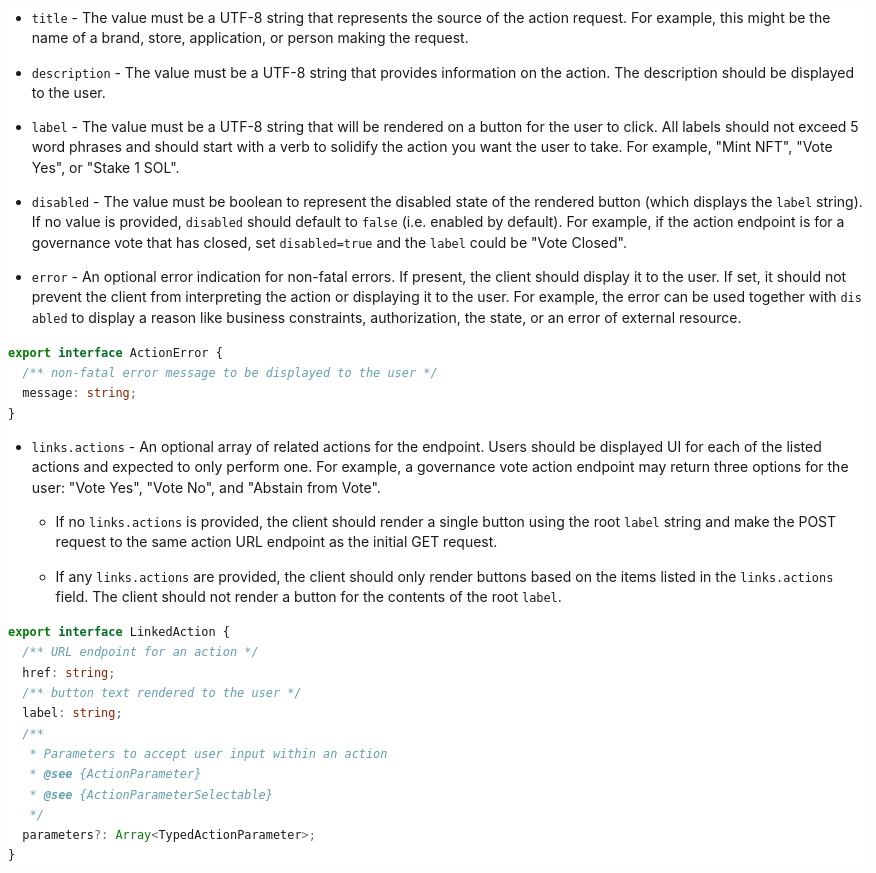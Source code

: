- `title` - The value must be a UTF-8 string that represents the source of the
  action request. For example, this might be the name of a brand, store,
  application, or person making the request.

- `description` - The value must be a UTF-8 string that provides information on
  the action. The description should be displayed to the user.

- `label` - The value must be a UTF-8 string that will be rendered on a button
  for the user to click. All labels should not exceed 5 word phrases and should
  start with a verb to solidify the action you want the user to take. For
  example, "Mint NFT", "Vote Yes", or "Stake 1 SOL".

- `disabled` - The value must be boolean to represent the disabled state of the
  rendered button (which displays the `label` string). If no value is provided,
  `disabled` should default to `false` (i.e. enabled by default). For example,
  if the action endpoint is for a governance vote that has closed, set
  `disabled=true` and the `label` could be "Vote Closed".

- `error` - An optional error indication for non-fatal errors. If present, the
  client should display it to the user. If set, it should not prevent the client from interpreting the action or displaying it to the user. For example, the error can be used together with `disabled` to display a reason like business constraints, authorization, the state, or an error of external resource.

```ts filename="ActionError"
export interface ActionError {
  /** non-fatal error message to be displayed to the user */
  message: string;
}
```

- `links.actions` - An optional array of related actions for the endpoint. Users
  should be displayed UI for each of the listed actions and expected to only
  perform one. For example, a governance vote action endpoint may return three
  options for the user: "Vote Yes", "Vote No", and "Abstain from Vote".

  - If no `links.actions` is provided, the client should render a single button
    using the root `label` string and make the POST request to the same action
    URL endpoint as the initial GET request.

  - If any `links.actions` are provided, the client should only render buttons
    based on the items listed in the `links.actions` field. The
    client should not render a button for the contents of the root `label`.

```ts filename="LinkedAction"
export interface LinkedAction {
  /** URL endpoint for an action */
  href: string;
  /** button text rendered to the user */
  label: string;
  /**
   * Parameters to accept user input within an action
   * @see {ActionParameter}
   * @see {ActionParameterSelectable}
   */
  parameters?: Array<TypedActionParameter>;
}
```
